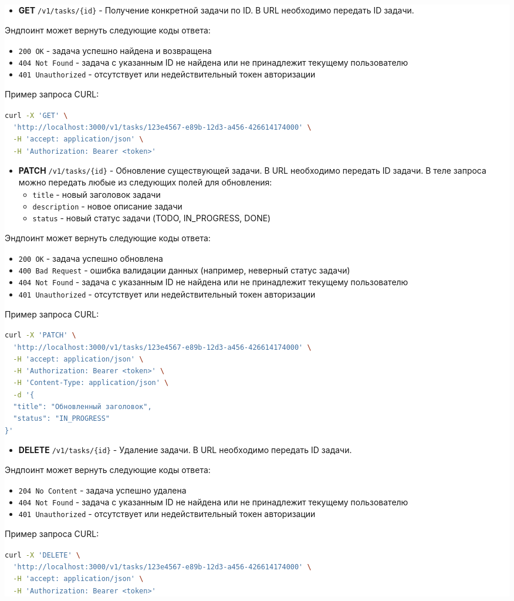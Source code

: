 - **GET** `/v1/tasks/{id}` - Получение конкретной задачи по ID. В URL необходимо передать ID задачи.

Эндпоинт может вернуть следующие коды ответа:

- `200 OK` - задача успешно найдена и возвращена
- `404 Not Found` - задача с указанным ID не найдена или не принадлежит текущему пользователю
- `401 Unauthorized` - отсутствует или недействительный токен авторизации

Пример запроса CURL:

```bash
curl -X 'GET' \
  'http://localhost:3000/v1/tasks/123e4567-e89b-12d3-a456-426614174000' \
  -H 'accept: application/json' \
  -H 'Authorization: Bearer <token>'
```

- **PATCH** `/v1/tasks/{id}` - Обновление существующей задачи. В URL необходимо передать ID задачи. В теле запроса можно передать любые из следующих полей для обновления:
  - `title` - новый заголовок задачи
  - `description` - новое описание задачи
  - `status` - новый статус задачи (TODO, IN_PROGRESS, DONE)

Эндпоинт может вернуть следующие коды ответа:

- `200 OK` - задача успешно обновлена
- `400 Bad Request` - ошибка валидации данных (например, неверный статус задачи)
- `404 Not Found` - задача с указанным ID не найдена или не принадлежит текущему пользователю
- `401 Unauthorized` - отсутствует или недействительный токен авторизации

Пример запроса CURL:

```bash
curl -X 'PATCH' \
  'http://localhost:3000/v1/tasks/123e4567-e89b-12d3-a456-426614174000' \
  -H 'accept: application/json' \
  -H 'Authorization: Bearer <token>' \
  -H 'Content-Type: application/json' \
  -d '{
  "title": "Обновленный заголовок",
  "status": "IN_PROGRESS"
}'
```

- **DELETE** `/v1/tasks/{id}` - Удаление задачи. В URL необходимо передать ID задачи.

Эндпоинт может вернуть следующие коды ответа:

- `204 No Content` - задача успешно удалена
- `404 Not Found` - задача с указанным ID не найдена или не принадлежит текущему пользователю
- `401 Unauthorized` - отсутствует или недействительный токен авторизации

Пример запроса CURL:

```bash
curl -X 'DELETE' \
  'http://localhost:3000/v1/tasks/123e4567-e89b-12d3-a456-426614174000' \
  -H 'accept: application/json' \
  -H 'Authorization: Bearer <token>'
```
